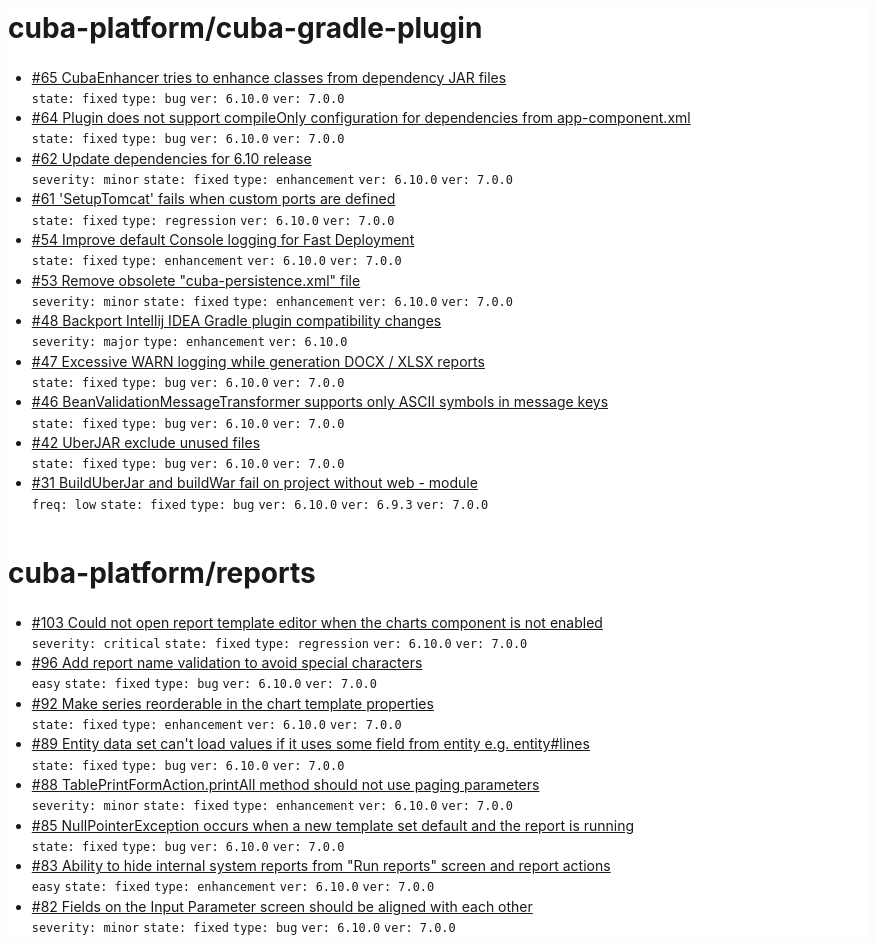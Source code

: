 # cuba-platform/cuba-gradle-plugin

* [#65 CubaEnhancer tries to enhance classes from dependency JAR files](https://github.com/cuba-platform/cuba-gradle-plugin/issues/65) \
    `state: fixed` `type: bug` `ver: 6.10.0` `ver: 7.0.0` 
* [#64 Plugin does not support compileOnly configuration for dependencies from app-component.xml](https://github.com/cuba-platform/cuba-gradle-plugin/issues/64) \
    `state: fixed` `type: bug` `ver: 6.10.0` `ver: 7.0.0` 
* [#62 Update dependencies for 6.10 release](https://github.com/cuba-platform/cuba-gradle-plugin/issues/62) \
    `severity: minor` `state: fixed` `type: enhancement` `ver: 6.10.0` `ver: 7.0.0` 
* [#61 'SetupTomcat' fails when custom ports are defined](https://github.com/cuba-platform/cuba-gradle-plugin/issues/61) \
    `state: fixed` `type: regression` `ver: 6.10.0` `ver: 7.0.0` 
* [#54 Improve default Console logging for Fast Deployment](https://github.com/cuba-platform/cuba-gradle-plugin/issues/54) \
    `state: fixed` `type: enhancement` `ver: 6.10.0` `ver: 7.0.0` 
* [#53 Remove obsolete "cuba-persistence.xml" file](https://github.com/cuba-platform/cuba-gradle-plugin/issues/53) \
    `severity: minor` `state: fixed` `type: enhancement` `ver: 6.10.0` `ver: 7.0.0` 
* [#48 Backport Intellij IDEA Gradle plugin compatibility changes](https://github.com/cuba-platform/cuba-gradle-plugin/issues/48) \
    `severity: major` `type: enhancement` `ver: 6.10.0` 
* [#47 Excessive WARN logging while generation DOCX / XLSX reports](https://github.com/cuba-platform/cuba-gradle-plugin/issues/47) \
    `state: fixed` `type: bug` `ver: 6.10.0` `ver: 7.0.0` 
* [#46 BeanValidationMessageTransformer supports only ASCII symbols in message keys](https://github.com/cuba-platform/cuba-gradle-plugin/issues/46) \
    `state: fixed` `type: bug` `ver: 6.10.0` `ver: 7.0.0` 
* [#42 UberJAR exclude unused files](https://github.com/cuba-platform/cuba-gradle-plugin/issues/42) \
    `state: fixed` `type: bug` `ver: 6.10.0` `ver: 7.0.0` 
* [#31 BuildUberJar and buildWar fail on project without web - module](https://github.com/cuba-platform/cuba-gradle-plugin/issues/31) \
    `freq: low` `state: fixed` `type: bug` `ver: 6.10.0` `ver: 6.9.3` `ver: 7.0.0` 

# cuba-platform/reports

* [#103 Could not open report template editor when the charts component is not enabled](https://github.com/cuba-platform/reports/issues/103) \
    `severity: critical` `state: fixed` `type: regression` `ver: 6.10.0` `ver: 7.0.0` 
* [#96 Add report name validation to avoid special characters](https://github.com/cuba-platform/reports/issues/96) \
    `easy` `state: fixed` `type: bug` `ver: 6.10.0` `ver: 7.0.0` 
* [#92 Make series reorderable in the chart template properties ](https://github.com/cuba-platform/reports/issues/92) \
    `state: fixed` `type: enhancement` `ver: 6.10.0` `ver: 7.0.0` 
* [#89 Entity data set can't load values if it uses some field from entity e.g. entity#lines](https://github.com/cuba-platform/reports/issues/89) \
    `state: fixed` `type: bug` `ver: 6.10.0` `ver: 7.0.0` 
* [#88 TablePrintFormAction.printAll method should not use paging parameters ](https://github.com/cuba-platform/reports/issues/88) \
    `severity: minor` `state: fixed` `type: enhancement` `ver: 6.10.0` `ver: 7.0.0` 
* [#85 NullPointerException occurs when a new template set default and the report is running](https://github.com/cuba-platform/reports/issues/85) \
    `state: fixed` `type: bug` `ver: 6.10.0` `ver: 7.0.0` 
* [#83 Ability to hide internal system reports from "Run reports" screen and report actions](https://github.com/cuba-platform/reports/issues/83) \
    `easy` `state: fixed` `type: enhancement` `ver: 6.10.0` `ver: 7.0.0` 
* [#82 Fields on the Input Parameter screen should be aligned with each other](https://github.com/cuba-platform/reports/issues/82) \
    `severity: minor` `state: fixed` `type: bug` `ver: 6.10.0` `ver: 7.0.0` 